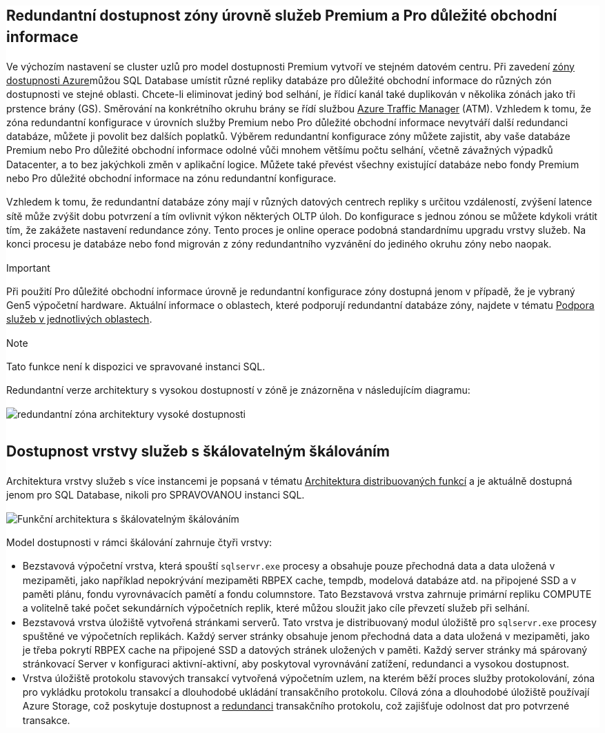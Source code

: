 ## <a name="premium-and-business-critical-service-tier-zone-redundant-availability"></a>Redundantní dostupnost zóny úrovně služeb Premium a Pro důležité obchodní informace 

Ve výchozím nastavení se cluster uzlů pro model dostupnosti Premium vytvoří ve stejném datovém centru. Při zavedení [zóny dostupnosti Azure](../../availability-zones/az-overview.md)můžou SQL Database umístit různé repliky databáze pro důležité obchodní informace do různých zón dostupnosti ve stejné oblasti. Chcete-li eliminovat jediný bod selhání, je řídicí kanál také duplikován v několika zónách jako tři prstence brány (GS). Směrování na konkrétního okruhu brány se řídí službou [Azure Traffic Manager](../../traffic-manager/traffic-manager-overview.md) (ATM). Vzhledem k tomu, že zóna redundantní konfigurace v úrovních služby Premium nebo Pro důležité obchodní informace nevytváří další redundanci databáze, můžete ji povolit bez dalších poplatků. Výběrem redundantní konfigurace zóny můžete zajistit, aby vaše databáze Premium nebo Pro důležité obchodní informace odolné vůči mnohem většímu počtu selhání, včetně závažných výpadků Datacenter, a to bez jakýchkoli změn v aplikační logice. Můžete také převést všechny existující databáze nebo fondy Premium nebo Pro důležité obchodní informace na zónu redundantní konfigurace.

Vzhledem k tomu, že redundantní databáze zóny mají v různých datových centrech repliky s určitou vzdáleností, zvýšení latence sítě může zvýšit dobu potvrzení a tím ovlivnit výkon některých OLTP úloh. Do konfigurace s jednou zónou se můžete kdykoli vrátit tím, že zakážete nastavení redundance zóny. Tento proces je online operace podobná standardnímu upgradu vrstvy služeb. Na konci procesu je databáze nebo fond migrován z zóny redundantního vyzvánění do jediného okruhu zóny nebo naopak.

> [!IMPORTANT]
> Při použití Pro důležité obchodní informace úrovně je redundantní konfigurace zóny dostupná jenom v případě, že je vybraný Gen5 výpočetní hardware. Aktuální informace o oblastech, které podporují redundantní databáze zóny, najdete v tématu [Podpora služeb v jednotlivých oblastech](../../availability-zones/az-region.md).

> [!NOTE]
> Tato funkce není k dispozici ve spravované instanci SQL.

Redundantní verze architektury s vysokou dostupností v zóně je znázorněna v následujícím diagramu:

![redundantní zóna architektury vysoké dostupnosti](./media/high-availability-sla/zone-redundant-business-critical-service-tier.png)


## <a name="hyperscale-service-tier-availability"></a>Dostupnost vrstvy služeb s škálovatelným škálováním

Architektura vrstvy služeb s více instancemi je popsaná v tématu [Architektura distribuovaných funkcí](./service-tier-hyperscale.md#distributed-functions-architecture) a je aktuálně dostupná jenom pro SQL Database, nikoli pro SPRAVOVANOU instanci SQL.

![Funkční architektura s škálovatelným škálováním](./media/high-availability-sla/hyperscale-architecture.png)

Model dostupnosti v rámci škálování zahrnuje čtyři vrstvy:

- Bezstavová výpočetní vrstva, která spouští `sqlservr.exe` procesy a obsahuje pouze přechodná data a data uložená v mezipaměti, jako například nepokrývání mezipaměti RBPEX cache, tempdb, modelová databáze atd. na připojené SSD a v paměti plánu, fondu vyrovnávacích pamětí a fondu columnstore. Tato Bezstavová vrstva zahrnuje primární repliku COMPUTE a volitelně také počet sekundárních výpočetních replik, které můžou sloužit jako cíle převzetí služeb při selhání.
- Bezstavová vrstva úložiště vytvořená stránkami serverů. Tato vrstva je distribuovaný modul úložiště pro `sqlservr.exe` procesy spuštěné ve výpočetních replikách. Každý server stránky obsahuje jenom přechodná data a data uložená v mezipaměti, jako je třeba pokrytí RBPEX cache na připojené SSD a datových stránek uložených v paměti. Každý server stránky má spárovaný stránkovací Server v konfiguraci aktivní-aktivní, aby poskytoval vyrovnávání zatížení, redundanci a vysokou dostupnost.
- Vrstva úložiště protokolu stavových transakcí vytvořená výpočetním uzlem, na kterém běží proces služby protokolování, zóna pro vykládku protokolu transakcí a dlouhodobé ukládání transakčního protokolu. Cílová zóna a dlouhodobé úložiště používají Azure Storage, což poskytuje dostupnost a [redundanci](../../storage/common/storage-redundancy.md) transakčního protokolu, což zajišťuje odolnost dat pro potvrzené transakce.